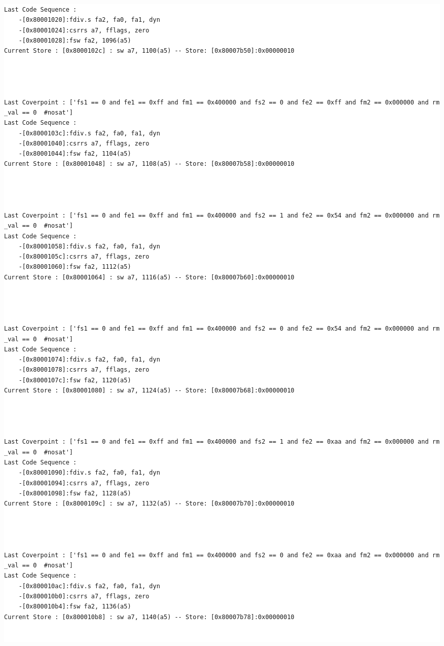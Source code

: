 ```
Last Code Sequence : 
	-[0x80001020]:fdiv.s fa2, fa0, fa1, dyn
	-[0x80001024]:csrrs a7, fflags, zero
	-[0x80001028]:fsw fa2, 1096(a5)
Current Store : [0x8000102c] : sw a7, 1100(a5) -- Store: [0x80007b50]:0x00000010




Last Coverpoint : ['fs1 == 0 and fe1 == 0xff and fm1 == 0x400000 and fs2 == 0 and fe2 == 0xff and fm2 == 0x000000 and rm_val == 0  #nosat']
Last Code Sequence : 
	-[0x8000103c]:fdiv.s fa2, fa0, fa1, dyn
	-[0x80001040]:csrrs a7, fflags, zero
	-[0x80001044]:fsw fa2, 1104(a5)
Current Store : [0x80001048] : sw a7, 1108(a5) -- Store: [0x80007b58]:0x00000010




Last Coverpoint : ['fs1 == 0 and fe1 == 0xff and fm1 == 0x400000 and fs2 == 1 and fe2 == 0x54 and fm2 == 0x000000 and rm_val == 0  #nosat']
Last Code Sequence : 
	-[0x80001058]:fdiv.s fa2, fa0, fa1, dyn
	-[0x8000105c]:csrrs a7, fflags, zero
	-[0x80001060]:fsw fa2, 1112(a5)
Current Store : [0x80001064] : sw a7, 1116(a5) -- Store: [0x80007b60]:0x00000010




Last Coverpoint : ['fs1 == 0 and fe1 == 0xff and fm1 == 0x400000 and fs2 == 0 and fe2 == 0x54 and fm2 == 0x000000 and rm_val == 0  #nosat']
Last Code Sequence : 
	-[0x80001074]:fdiv.s fa2, fa0, fa1, dyn
	-[0x80001078]:csrrs a7, fflags, zero
	-[0x8000107c]:fsw fa2, 1120(a5)
Current Store : [0x80001080] : sw a7, 1124(a5) -- Store: [0x80007b68]:0x00000010




Last Coverpoint : ['fs1 == 0 and fe1 == 0xff and fm1 == 0x400000 and fs2 == 1 and fe2 == 0xaa and fm2 == 0x000000 and rm_val == 0  #nosat']
Last Code Sequence : 
	-[0x80001090]:fdiv.s fa2, fa0, fa1, dyn
	-[0x80001094]:csrrs a7, fflags, zero
	-[0x80001098]:fsw fa2, 1128(a5)
Current Store : [0x8000109c] : sw a7, 1132(a5) -- Store: [0x80007b70]:0x00000010




Last Coverpoint : ['fs1 == 0 and fe1 == 0xff and fm1 == 0x400000 and fs2 == 0 and fe2 == 0xaa and fm2 == 0x000000 and rm_val == 0  #nosat']
Last Code Sequence : 
	-[0x800010ac]:fdiv.s fa2, fa0, fa1, dyn
	-[0x800010b0]:csrrs a7, fflags, zero
	-[0x800010b4]:fsw fa2, 1136(a5)
Current Store : [0x800010b8] : sw a7, 1140(a5) -- Store: [0x80007b78]:0x00000010



```